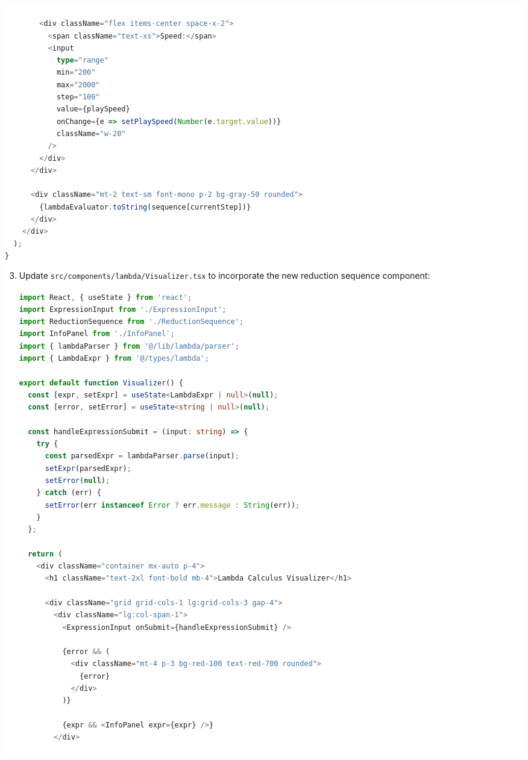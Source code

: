    ```typescript
           
           <div className="flex items-center space-x-2">
             <span className="text-xs">Speed:</span>
             <input
               type="range"
               min="200"
               max="2000"
               step="100"
               value={playSpeed}
               onChange={e => setPlaySpeed(Number(e.target.value))}
               className="w-20"
             />
           </div>
         </div>
         
         <div className="mt-2 text-sm font-mono p-2 bg-gray-50 rounded">
           {lambdaEvaluator.toString(sequence[currentStep])}
         </div>
       </div>
     );
   }
   ```

3. Update `src/components/lambda/Visualizer.tsx` to incorporate the new reduction sequence component:
   ```typescript
   import React, { useState } from 'react';
   import ExpressionInput from './ExpressionInput';
   import ReductionSequence from './ReductionSequence';
   import InfoPanel from './InfoPanel';
   import { lambdaParser } from '@/lib/lambda/parser';
   import { LambdaExpr } from '@/types/lambda';

   export default function Visualizer() {
     const [expr, setExpr] = useState<LambdaExpr | null>(null);
     const [error, setError] = useState<string | null>(null);
     
     const handleExpressionSubmit = (input: string) => {
       try {
         const parsedExpr = lambdaParser.parse(input);
         setExpr(parsedExpr);
         setError(null);
       } catch (err) {
         setError(err instanceof Error ? err.message : String(err));
       }
     };
     
     return (
       <div className="container mx-auto p-4">
         <h1 className="text-2xl font-bold mb-4">Lambda Calculus Visualizer</h1>
         
         <div className="grid grid-cols-1 lg:grid-cols-3 gap-4">
           <div className="lg:col-span-1">
             <ExpressionInput onSubmit={handleExpressionSubmit} />
             
             {error && (
               <div className="mt-4 p-3 bg-red-100 text-red-700 rounded">
                 {error}
               </div>
             )}
             
             {expr && <InfoPanel expr={expr} />}
           </div>
           
   ```